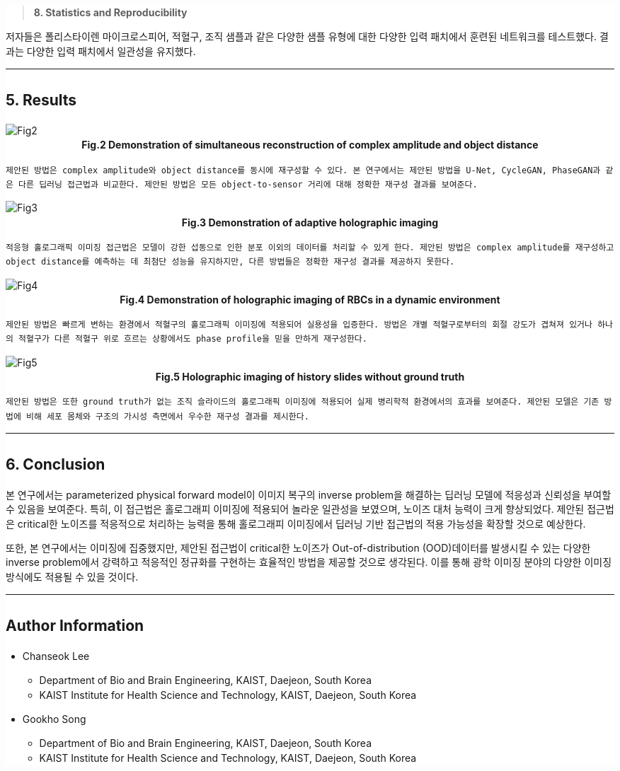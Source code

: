 > <b>8. Statistics and Reproducibility</b>

저자들은 폴리스타이렌 마이크로스피어, 적혈구, 조직 샘플과 같은 다양한 샘플 유형에 대한 다양한 입력 패치에서 훈련된 네트워크를 테스트했다. 결과는 다양한 입력 패치에서 일관성을 유지했다.

---
## **5. Results**

<img src="https://user-images.githubusercontent.com/127107965/230815390-90a482f2-71e5-4d93-b206-66b73ca79a77.png" width="1000" height="500" alt="Fig2"/>
<center><b>Fig.2 Demonstration of simultaneous reconstruction of complex amplitude and object distance</b></center>

`제안된 방법은 complex amplitude와 object distance를 동시에 재구성할 수 있다. 본 연구에서는 제안된 방법을 U-Net, CycleGAN, PhaseGAN과 같은 다른 딥러닝 접근법과 비교한다. 제안된 방법은 모든 object-to-sensor 거리에 대해 정확한 재구성 결과를 보여준다.`

<img src="https://user-images.githubusercontent.com/127107965/230815391-6d67dde0-9daf-4ffb-88c9-a6f41449a8b2.png" width="1000" height="500" alt="Fig3"/>
<center><b>Fig.3 Demonstration of adaptive holographic imaging</b></center>

`적응형 홀로그래픽 이미징 접근법은 모델이 강한 섭동으로 인한 분포 이외의 데이터를 처리할 수 있게 한다. 제안된 방법은 complex amplitude를 재구성하고 object distance를 예측하는 데 최첨단 성능을 유지하지만, 다른 방법들은 정확한 재구성 결과를 제공하지 못한다.`

<img src="https://user-images.githubusercontent.com/127107965/230815394-f655ecc2-9e98-497e-a9ea-574a107e0a8e.png" width="1000" height="500" alt="Fig4"/>
<center><b>Fig.4 Demonstration of holographic imaging of RBCs in a dynamic environment</b></center>

`제안된 방법은 빠르게 변하는 환경에서 적혈구의 홀로그래픽 이미징에 적용되어 실용성을 입증한다. 방법은 개별 적혈구로부터의 회절 강도가 겹쳐져 있거나 하나의 적혈구가 다른 적혈구 위로 흐르는 상황에서도 phase profile을 믿을 만하게 재구성한다.`

<img src="https://user-images.githubusercontent.com/127107965/230815395-ef80e3f2-0426-43cc-bbce-f28723321be6.png" width="1000" height="500" alt="Fig5"/>
<center><b>Fig.5 Holographic imaging of history slides without ground truth</b></center>

`제안된 방법은 또한 ground truth가 없는 조직 슬라이드의 홀로그래픽 이미징에 적용되어 실제 병리학적 환경에서의 효과를 보여준다. 제안된 모델은 기존 방법에 비해 세포 몸체와 구조의 가시성 측면에서 우수한 재구성 결과를 제시한다.`

---
## **6. Conclusion**

본 연구에서는 parameterized physical forward model이 이미지 복구의 inverse problem을 해결하는 딥러닝 모델에 적응성과 신뢰성을 부여할 수 있음을 보여준다. 특히, 이 접근법은 홀로그래피 이미징에 적용되어 놀라운 일관성을 보였으며, 노이즈 대처 능력이 크게 향상되었다. 제안된 접근법은 critical한 노이즈를 적응적으로 처리하는 능력을 통해 홀로그래피 이미징에서 딥러닝 기반 접근법의 적용 가능성을 확장할 것으로 예상한다.

또한, 본 연구에서는 이미징에 집중했지만, 제안된 접근법이 critical한 노이즈가 Out-of-distribution (OOD)데이터를 발생시킬 수 있는 다양한 inverse problem에서 강력하고 적응적인 정규화를 구현하는 효율적인 방법을 제공할 것으로 생각된다. 이를 통해 광학 이미징 분야의 다양한 이미징 방식에도 적용될 수 있을 것이다.

---  
## **Author Information**  

* Chanseok Lee
    * Department of Bio and Brain Engineering, KAIST, Daejeon, South Korea
    * KAIST Institute for Health Science and Technology, KAIST, Daejeon, South Korea
  
  
* Gookho Song
    * Department of Bio and Brain Engineering, KAIST, Daejeon, South Korea  
    * KAIST Institute for Health Science and Technology, KAIST, Daejeon, South Korea
  